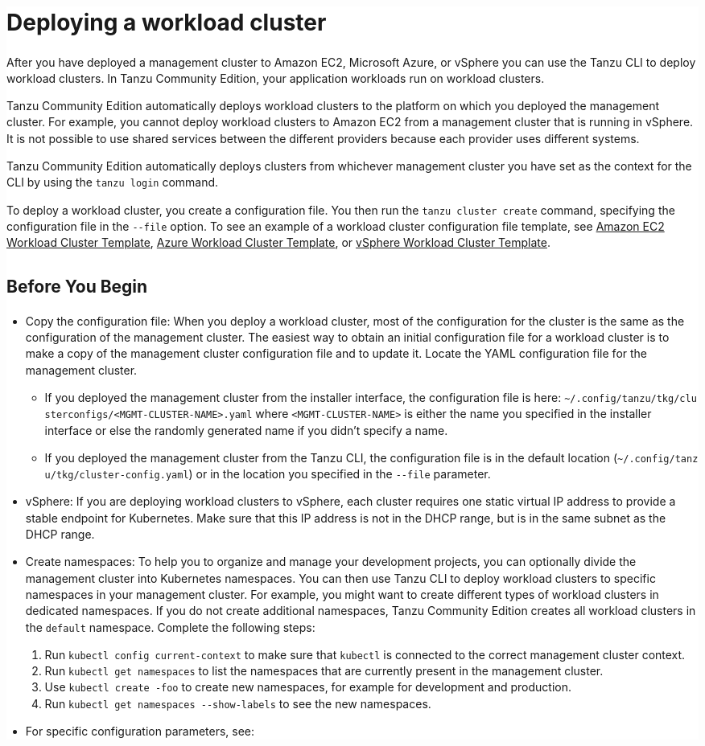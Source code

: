 # Deploying a workload cluster

After you have deployed a management cluster to Amazon EC2, Microsoft Azure, or vSphere you can use the Tanzu CLI to deploy workload clusters. In Tanzu Community Edition, your application workloads run on workload clusters.

Tanzu Community Edition automatically deploys workload clusters to the platform on which you deployed the management cluster. For example, you cannot deploy workload clusters to Amazon EC2 from a management cluster that is running in vSphere. It is not possible to use shared services between the different providers because each provider uses different systems.

Tanzu Community Edition automatically deploys clusters from whichever management cluster you have set as the context for the CLI by using the `tanzu login` command.

To deploy a workload cluster, you create a configuration file. You then run the `tanzu cluster create` command, specifying the configuration file in the `--file` option. To see an example of a workload cluster configuration file template, see [Amazon EC2 Workload Cluster Template](../aws-wl-template), [Azure Workload Cluster Template](../azure-wl-template), or  [vSphere Workload Cluster Template](../vsphere-wl-template).

## Before You Begin

* Copy the configuration file: When you deploy a workload cluster, most of the configuration for the cluster is the same as the configuration of the management cluster. The easiest way to obtain an initial configuration file for a workload cluster is to make a copy of the management cluster configuration file and to update it. Locate the YAML configuration file for the management cluster.
  * If you deployed the management cluster from the installer interface, the configuration file is here: `~/.config/tanzu/tkg/clusterconfigs/<MGMT-CLUSTER-NAME>.yaml`
      where `<MGMT-CLUSTER-NAME>` is either the name you specified in the installer interface or else the randomly generated name if you didn’t specify a name.

  * If you deployed the management cluster from the Tanzu CLI, the configuration file is in the default location (`~/.config/tanzu/tkg/cluster-config.yaml`) or in the location you specified in the `--file` parameter.
* vSphere: If you are deploying workload clusters to vSphere, each cluster requires one static virtual IP address to provide a stable endpoint for Kubernetes. Make sure that this IP address is not in the DHCP range, but is in the same subnet as the DHCP range.
* Create namespaces: To help you to organize and manage your development projects, you can optionally divide the management cluster into Kubernetes namespaces. You can then use Tanzu CLI to deploy workload clusters to specific namespaces in your management cluster. For example, you might want to create different types of workload clusters in dedicated namespaces. If you do not create additional namespaces, Tanzu Community Edition creates all workload clusters in the `default` namespace. Complete the following steps:

    1. Run `kubectl config current-context` to make sure that `kubectl` is connected to the correct management cluster context.
    1. Run `kubectl get namespaces` to list the namespaces that are currently present in the management cluster.
    1. Use `kubectl create -foo` to create new namespaces, for example for development and production.
    1. Run `kubectl get namespaces --show-labels` to see the new namespaces.
* For specific configuration parameters, see:
